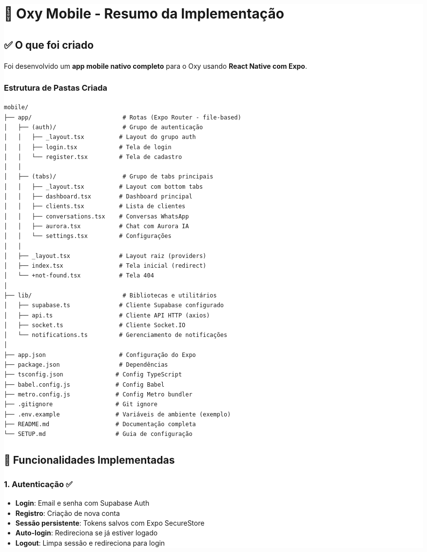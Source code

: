 # 📱 Oxy Mobile - Resumo da Implementação

## ✅ O que foi criado

Foi desenvolvido um **app mobile nativo completo** para o Oxy usando **React Native com Expo**.

### Estrutura de Pastas Criada

```
mobile/
├── app/                          # Rotas (Expo Router - file-based)
│   ├── (auth)/                   # Grupo de autenticação
│   │   ├── _layout.tsx          # Layout do grupo auth
│   │   ├── login.tsx            # Tela de login
│   │   └── register.tsx         # Tela de cadastro
│   │
│   ├── (tabs)/                   # Grupo de tabs principais
│   │   ├── _layout.tsx          # Layout com bottom tabs
│   │   ├── dashboard.tsx        # Dashboard principal
│   │   ├── clients.tsx          # Lista de clientes
│   │   ├── conversations.tsx    # Conversas WhatsApp
│   │   ├── aurora.tsx           # Chat com Aurora IA
│   │   └── settings.tsx         # Configurações
│   │
│   ├── _layout.tsx              # Layout raiz (providers)
│   ├── index.tsx                # Tela inicial (redirect)
│   └── +not-found.tsx           # Tela 404
│
├── lib/                          # Bibliotecas e utilitários
│   ├── supabase.ts              # Cliente Supabase configurado
│   ├── api.ts                   # Cliente API HTTP (axios)
│   ├── socket.ts                # Cliente Socket.IO
│   └── notifications.ts         # Gerenciamento de notificações
│
├── app.json                     # Configuração do Expo
├── package.json                 # Dependências
├── tsconfig.json               # Config TypeScript
├── babel.config.js             # Config Babel
├── metro.config.js             # Config Metro bundler
├── .gitignore                  # Git ignore
├── .env.example                # Variáveis de ambiente (exemplo)
├── README.md                   # Documentação completa
└── SETUP.md                    # Guia de configuração
```

## 🎯 Funcionalidades Implementadas

### 1. Autenticação ✅
- **Login**: Email e senha com Supabase Auth
- **Registro**: Criação de nova conta
- **Sessão persistente**: Tokens salvos com Expo SecureStore
- **Auto-login**: Redireciona se já estiver logado
- **Logout**: Limpa sessão e redireciona para login
